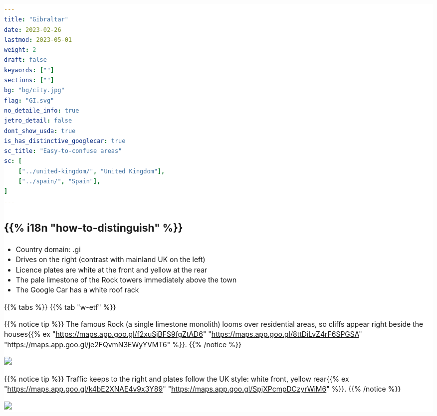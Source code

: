 ```yaml
---
title: "Gibraltar"
date: 2023-02-26
lastmod: 2023-05-01
weight: 2
draft: false
keywords: [""]
sections: [""]
bg: "bg/city.jpg"
flag: "GI.svg"
no_detaile_info: true
jetro_detail: false
dont_show_usda: true
is_has_distinctive_googlecar: true
sc_title: "Easy-to-confuse areas"
sc: [
    ["../united-kingdom/", "United Kingdom"],
    ["../spain/", "Spain"],
]
---
```


<div class="main-desciption country-description">
    <h2 class="section-title">{{% i18n "how-to-distinguish" %}}</h2>
    <ul class="rule-list">
        <li>Country domain: <span class="quiz">.gi</span></li>
        <li>Drives on the <span class="quiz">right</span> (contrast with mainland UK on the <span class="quiz">left</span>)</li>
        <li>Licence plates are white at the front and <span class="quiz">yellow</span> at the rear</li>
        <li>The pale limestone of the Rock towers immediately above the town</li>
        <li>The Google Car has a <span class="quiz">white</span> roof rack</li>
    </ul>
</div>

{{% tabs %}}
{{% tab "w-etf" %}}

{{% notice tip %}}
The famous Rock (a single limestone monolith) looms over residential areas, so cliffs appear right beside the houses{{% ex "https://maps.app.goo.gl/f2xuSjBFS9fgZtAD6" "https://maps.app.goo.gl/8ttDiLvZ4rF6SPGSA" "https://maps.app.goo.gl/je2FQvmN3EWyYVMT6" %}}.
{{% /notice %}}
<div class="googlemap-if">
<img src="/rule/europe/gibraltar/gibraltar_rock_british_890293.jpg" width="95%">
</div>

{{% notice tip %}}
Traffic keeps to the right and plates follow the UK style: white front, <span class="quiz">yellow</span> rear{{% ex "https://maps.app.goo.gl/k4bE2XNAE4v9x3Y89" "https://maps.app.goo.gl/SpjXPcmpDCzyrWiM6" %}}.
{{% /notice %}}
<div class="googlemap-if">
<img src="/rule/europe/gibraltar/car.jpg" width="95%">
</div>
